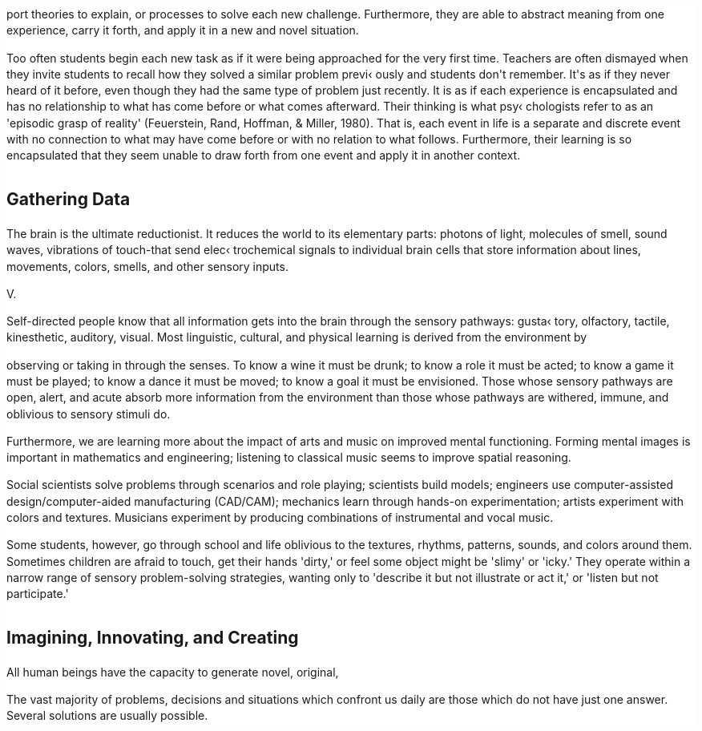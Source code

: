 

port theories to explain, or processes to solve each new challenge. Furthermore, they are able to abstract meaning from one experience, carry it forth, and apply it in a new and novel situation.

Too often students begin each new task as if it were being approached for the very first time. Teachers are often dismayed when they invite students to recall how they solved a similar problem previ‹ ously and students don't remember. It's as if they never heard of it before, even though they had the same type of problem just recently. It is as if each experience is encapsulated and has no relationship to what has come before or what comes afterward. Their thinking is what psy‹ chologists refer to as an 'episodic grasp of reality' (Feuerstein, Rand, Hoffman, &amp; Miller, 1980). That is, each event in life is a separate and discrete event with no connection to what may have come before or with no relation to what follows. Furthermore, their learning is so encapsulated that they seem unable to draw forth from one event and apply it in another context.

## Gathering Data

The brain is the ultimate reductionist. It reduces the world to its elementary parts: photons of light, molecules of smell, sound waves, vibrations of touch-that send elec‹ trochemical signals to individual brain cells that store information about lines, movements, colors, smells, and other sensory inputs.



V.

Self-directed people know that all information gets into the brain through the sensory pathways: gusta‹ tory, olfactory, tactile, kinesthetic, auditory, visual. Most linguistic, cultural, and physical learning is derived from the environment by

observing or taking in through the senses. To know a wine it must be drunk; to know a role it must be acted; to know a game it must be played; to know a dance it must be moved; to know a goal it must be envisioned. Those whose sensory pathways are open, alert, and acute absorb more information from the environment than those whose pathways are withered, immune, and oblivious to sensory stimuli do.

Furthermore, we are learning more about the impact of arts and music on improved mental functioning. Forming mental images is important in mathematics and engineering; listening to classical music seems to improve spatial reasoning.

Social scientists solve problems through scenarios and role playing; scientists build models; engineers use computer-assisted design/computer-aided manufacturing (CAD/CAM); mechanics learn through hands-on experimentation; artists experiment with colors and textures. Musicians experiment by producing combinations of instrumental and vocal music.

Some students, however, go through school and life oblivious to the textures, rhythms, patterns, sounds, and colors around them. Sometimes children are afraid to touch, get their hands 'dirty,' or feel some object might be 'slimy' or 'icky.' They operate within a narrow range of sensory problem-solving strategies, wanting only to 'describe it but not illustrate or act it,' or 'listen but not participate.'

## Imagining, Innovating, and  Creating

All human beings have the  capacity to generate novel, original,

The vast majority of problems, decisions and situations which confront us daily are those which do not have just one answer. Several solutions are usually possible.
